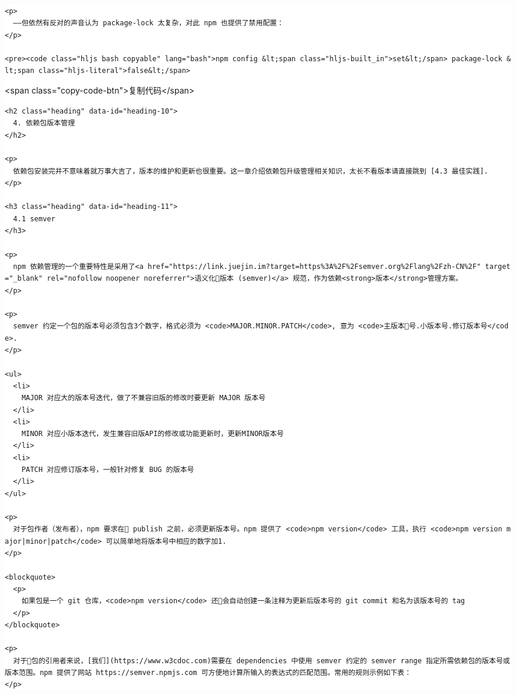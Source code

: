     <p>
      ——但依然有反对的声音认为 package-lock 太复杂，对此 npm 也提供了禁用配置：
    </p>
    
    <pre><code class="hljs bash copyable" lang="bash">npm config &lt;span class="hljs-built_in">set&lt;/span> package-lock &lt;span class="hljs-literal">false&lt;/span>
&lt;span class="copy-code-btn">复制代码&lt;/span></code></pre>

    <h2 class="heading" data-id="heading-10">
      4. 依赖包版本管理
    </h2>
    
    <p>
      依赖包安装完并不意味着就万事大吉了，版本的维护和更新也很重要。这一章介绍依赖包升级管理相关知识，太长不看版本请直接跳到 [4.3 最佳实践].
    </p>
    
    <h3 class="heading" data-id="heading-11">
      4.1 semver
    </h3>
    
    <p>
      npm 依赖管理的一个重要特性是采用了<a href="https://link.juejin.im?target=https%3A%2F%2Fsemver.org%2Flang%2Fzh-CN%2F" target="_blank" rel="nofollow noopener noreferrer">语义化版本 (semver)</a> 规范，作为依赖<strong>版本</strong>管理方案。
    </p>
    
    <p>
      semver 约定一个包的版本号必须包含3个数字，格式必须为 <code>MAJOR.MINOR.PATCH</code>, 意为 <code>主版本号.小版本号.修订版本号</code>.
    </p>
    
    <ul>
      <li>
        MAJOR 对应大的版本号迭代，做了不兼容旧版的修改时要更新 MAJOR 版本号
      </li>
      <li>
        MINOR 对应小版本迭代，发生兼容旧版API的修改或功能更新时，更新MINOR版本号
      </li>
      <li>
        PATCH 对应修订版本号，一般针对修复 BUG 的版本号
      </li>
    </ul>
    
    <p>
      对于包作者（发布者），npm 要求在 publish 之前，必须更新版本号。npm 提供了 <code>npm version</code> 工具，执行 <code>npm version major|minor|patch</code> 可以简单地将版本号中相应的数字加1.
    </p>
    
    <blockquote>
      <p>
        如果包是一个 git 仓库，<code>npm version</code> 还会自动创建一条注释为更新后版本号的 git commit 和名为该版本号的 tag
      </p>
    </blockquote>
    
    <p>
      对于包的引用者来说，[我们](https://www.w3cdoc.com)需要在 dependencies 中使用 semver 约定的 semver range 指定所需依赖包的版本号或版本范围。npm 提供了网站 https://semver.npmjs.com 可方便地计算所输入的表达式的匹配范围。常用的规则示例如下表：
    </p>
    